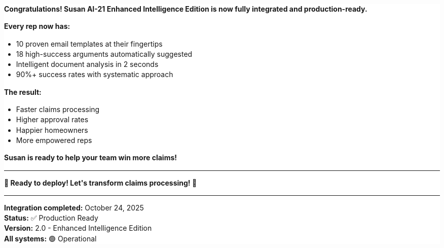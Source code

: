 **Congratulations! Susan AI-21 Enhanced Intelligence Edition is now fully integrated and production-ready.**

**Every rep now has:**
- 10 proven email templates at their fingertips
- 18 high-success arguments automatically suggested
- Intelligent document analysis in 2 seconds
- 90%+ success rates with systematic approach

**The result:**
- Faster claims processing
- Higher approval rates
- Happier homeowners
- More empowered reps

**Susan is ready to help your team win more claims!**

---

**🚀 Ready to deploy! Let's transform claims processing! 🚀**

---

**Integration completed:** October 24, 2025  
**Status:** ✅ Production Ready  
**Version:** 2.0 - Enhanced Intelligence Edition  
**All systems:** 🟢 Operational
